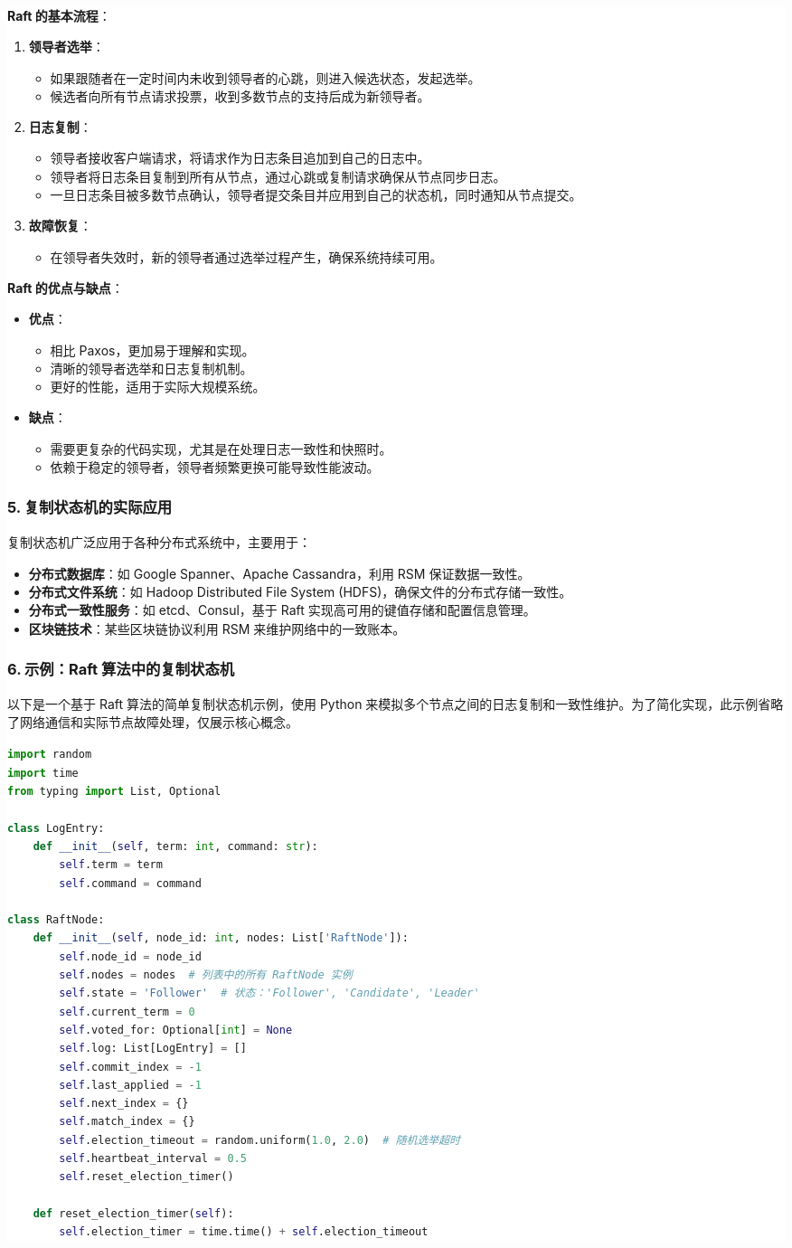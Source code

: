 **Raft 的基本流程**：

1. **领导者选举**：

   - 如果跟随者在一定时间内未收到领导者的心跳，则进入候选状态，发起选举。
   - 候选者向所有节点请求投票，收到多数节点的支持后成为新领导者。

2. **日志复制**：

   - 领导者接收客户端请求，将请求作为日志条目追加到自己的日志中。
   - 领导者将日志条目复制到所有从节点，通过心跳或复制请求确保从节点同步日志。
   - 一旦日志条目被多数节点确认，领导者提交条目并应用到自己的状态机，同时通知从节点提交。

3. **故障恢复**：
   - 在领导者失效时，新的领导者通过选举过程产生，确保系统持续可用。

**Raft 的优点与缺点**：

- **优点**：

  - 相比 Paxos，更加易于理解和实现。
  - 清晰的领导者选举和日志复制机制。
  - 更好的性能，适用于实际大规模系统。

- **缺点**：
  - 需要更复杂的代码实现，尤其是在处理日志一致性和快照时。
  - 依赖于稳定的领导者，领导者频繁更换可能导致性能波动。

### 5. 复制状态机的实际应用

复制状态机广泛应用于各种分布式系统中，主要用于：

- **分布式数据库**：如 Google Spanner、Apache Cassandra，利用 RSM 保证数据一致性。
- **分布式文件系统**：如 Hadoop Distributed File System (HDFS)，确保文件的分布式存储一致性。
- **分布式一致性服务**：如 etcd、Consul，基于 Raft 实现高可用的键值存储和配置信息管理。
- **区块链技术**：某些区块链协议利用 RSM 来维护网络中的一致账本。

### 6. 示例：Raft 算法中的复制状态机

以下是一个基于 Raft 算法的简单复制状态机示例，使用 Python 来模拟多个节点之间的日志复制和一致性维护。为了简化实现，此示例省略了网络通信和实际节点故障处理，仅展示核心概念。

```python
import random
import time
from typing import List, Optional

class LogEntry:
    def __init__(self, term: int, command: str):
        self.term = term
        self.command = command

class RaftNode:
    def __init__(self, node_id: int, nodes: List['RaftNode']):
        self.node_id = node_id
        self.nodes = nodes  # 列表中的所有 RaftNode 实例
        self.state = 'Follower'  # 状态：'Follower', 'Candidate', 'Leader'
        self.current_term = 0
        self.voted_for: Optional[int] = None
        self.log: List[LogEntry] = []
        self.commit_index = -1
        self.last_applied = -1
        self.next_index = {}
        self.match_index = {}
        self.election_timeout = random.uniform(1.0, 2.0)  # 随机选举超时
        self.heartbeat_interval = 0.5
        self.reset_election_timer()

    def reset_election_timer(self):
        self.election_timer = time.time() + self.election_timeout
```